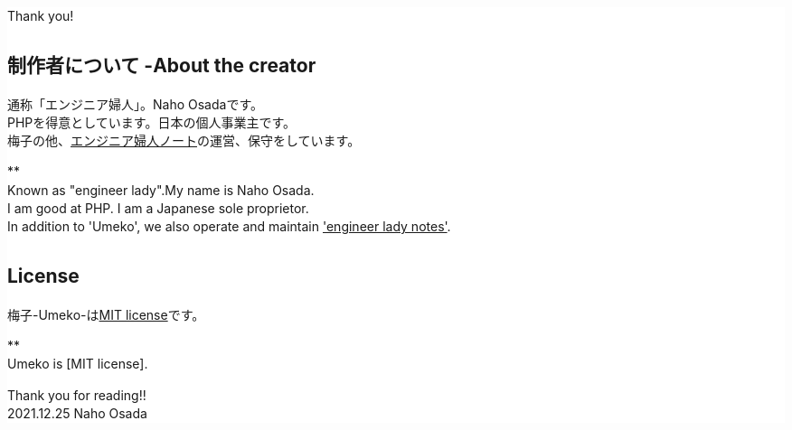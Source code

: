 Thank you!

## 制作者について -About the creator
通称「エンジニア婦人」。Naho Osadaです。<br>
PHPを得意としています。日本の個人事業主です。<br>
梅子の他、<a href="https://engineer-lady.com/" target="_blank">エンジニア婦人ノート</a>の運営、保守をしています。<br>

**<br>
Known as "engineer lady".My name is Naho Osada.<br>
I am good at PHP. I am a Japanese sole proprietor.<br>
In addition to 'Umeko', we also operate and maintain <a href="https://engineer-lady.com/" target="_blank">'engineer lady notes'</a>.<br>

## License
梅子-Umeko-は[MIT license](https://opensource.org/licenses/MIT)です。

**<br>
Umeko is [MIT license].<br>

Thank you for reading!!<br>
2021.12.25 Naho Osada
